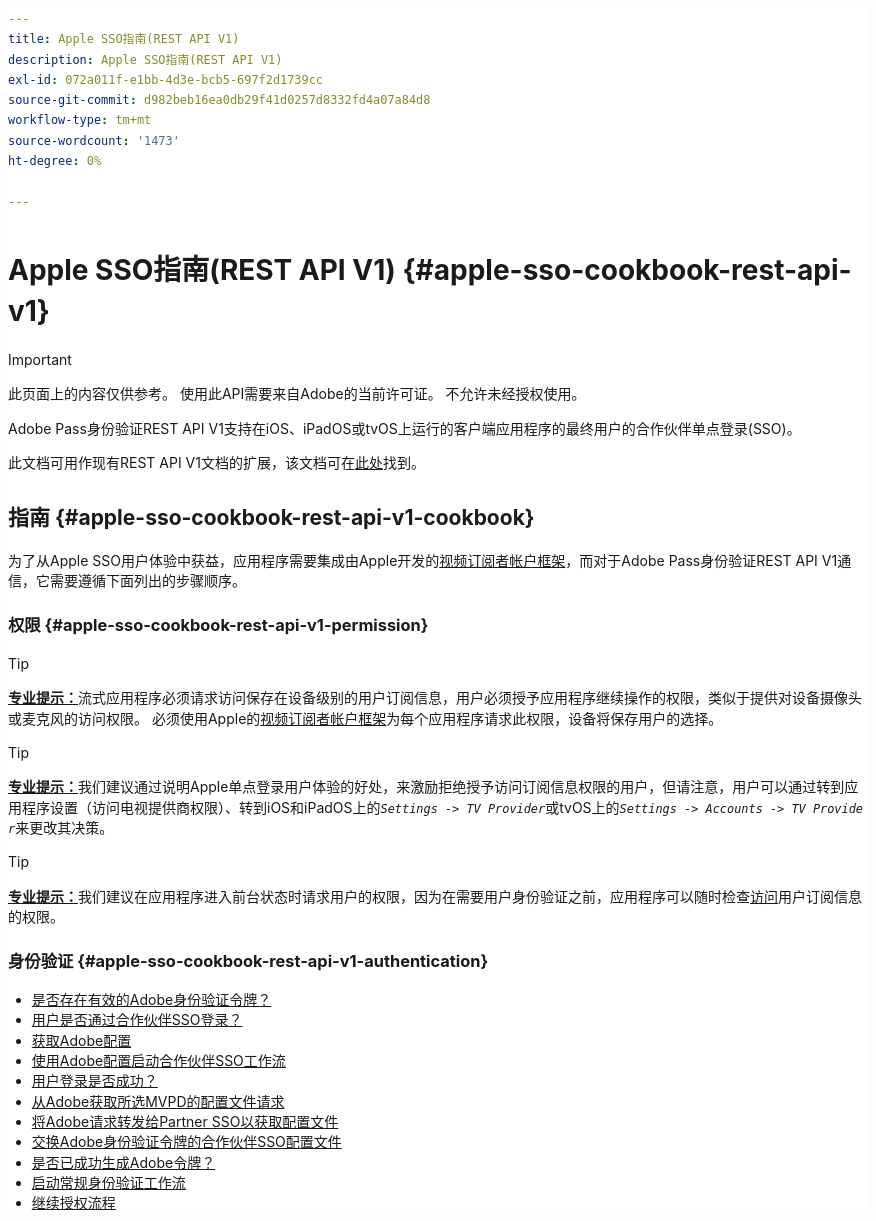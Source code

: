 ```yaml
---
title: Apple SSO指南(REST API V1)
description: Apple SSO指南(REST API V1)
exl-id: 072a011f-e1bb-4d3e-bcb5-697f2d1739cc
source-git-commit: d982beb16ea0db29f41d0257d8332fd4a07a84d8
workflow-type: tm+mt
source-wordcount: '1473'
ht-degree: 0%

---
```


# Apple SSO指南(REST API V1) {#apple-sso-cookbook-rest-api-v1}

>[!IMPORTANT]
>
>此页面上的内容仅供参考。 使用此API需要来自Adobe的当前许可证。 不允许未经授权使用。

Adobe Pass身份验证REST API V1支持在iOS、iPadOS或tvOS上运行的客户端应用程序的最终用户的合作伙伴单点登录(SSO)。

此文档可用作现有REST API V1文档的扩展，该文档可在[此处](/help/authentication/integration-guide-programmers/legacy/rest-api-v1/rest-api-reference.md)找到。

## 指南 {#apple-sso-cookbook-rest-api-v1-cookbook}

为了从Apple SSO用户体验中获益，应用程序需要集成由Apple开发的[视频订阅者帐户框架](https://developer.apple.com/documentation/videosubscriberaccount)，而对于Adobe Pass身份验证REST API V1通信，它需要遵循下面列出的步骤顺序。

### 权限 {#apple-sso-cookbook-rest-api-v1-permission}

>[!TIP]
>
> **<u>专业提示：</u>**&#x200B;流式应用程序必须请求访问保存在设备级别的用户订阅信息，用户必须授予应用程序继续操作的权限，类似于提供对设备摄像头或麦克风的访问权限。 必须使用Apple的[视频订阅者帐户框架](https://developer.apple.com/documentation/videosubscriberaccount)为每个应用程序请求此权限，设备将保存用户的选择。

>[!TIP]
>
> **<u>专业提示：</u>**&#x200B;我们建议通过说明Apple单点登录用户体验的好处，来激励拒绝授予访问订阅信息权限的用户，但请注意，用户可以通过转到应用程序设置（访问电视提供商权限）、转到iOS和iPadOS上的&#x200B;*`Settings -> TV Provider`*&#x200B;或tvOS上的&#x200B;*`Settings -> Accounts -> TV Provider`*&#x200B;来更改其决策。

>[!TIP]
>
> **<u>专业提示：</u>**&#x200B;我们建议在应用程序进入前台状态时请求用户的权限，因为在需要用户身份验证之前，应用程序可以随时检查[访问](https://developer.apple.com/documentation/videosubscriberaccount/vsaccountmanager/1949763-checkaccessstatus)用户订阅信息的权限。

### 身份验证 {#apple-sso-cookbook-rest-api-v1-authentication}

* [是否存在有效的Adobe身份验证令牌？](#step1)
* [用户是否通过合作伙伴SSO登录？](#step2)
* [获取Adobe配置](#step3)
* [使用Adobe配置启动合作伙伴SSO工作流](#step4)
* [用户登录是否成功？](#step5)
* [从Adobe获取所选MVPD的配置文件请求](#step6)
* [将Adobe请求转发给Partner SSO以获取配置文件](#step7)
* [交换Adobe身份验证令牌的合作伙伴SSO配置文件](#step8)
* [是否已成功生成Adobe令牌？](#step9)
* [启动常规身份验证工作流](#step10)
* [继续授权流程](#step11)
